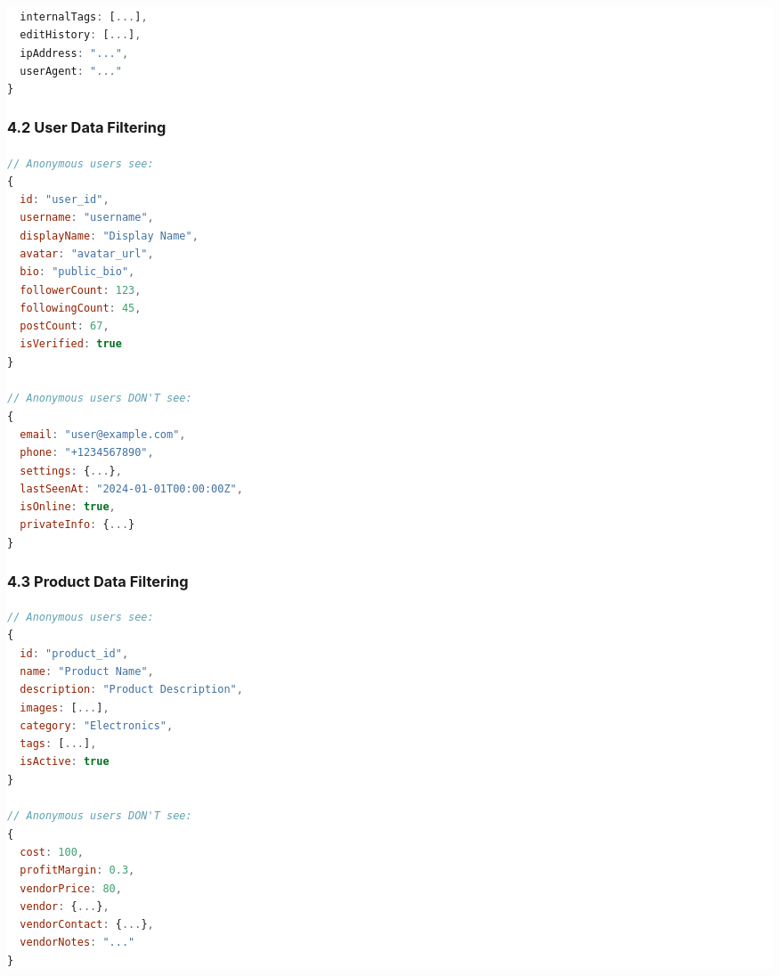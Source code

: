```javascript
  internalTags: [...],
  editHistory: [...],
  ipAddress: "...",
  userAgent: "..."
}
```

### 4.2 User Data Filtering
```javascript
// Anonymous users see:
{
  id: "user_id",
  username: "username",
  displayName: "Display Name",
  avatar: "avatar_url",
  bio: "public_bio",
  followerCount: 123,
  followingCount: 45,
  postCount: 67,
  isVerified: true
}

// Anonymous users DON'T see:
{
  email: "user@example.com",
  phone: "+1234567890",
  settings: {...},
  lastSeenAt: "2024-01-01T00:00:00Z",
  isOnline: true,
  privateInfo: {...}
}
```

### 4.3 Product Data Filtering
```javascript
// Anonymous users see:
{
  id: "product_id",
  name: "Product Name",
  description: "Product Description",
  images: [...],
  category: "Electronics",
  tags: [...],
  isActive: true
}

// Anonymous users DON'T see:
{
  cost: 100,
  profitMargin: 0.3,
  vendorPrice: 80,
  vendor: {...},
  vendorContact: {...},
  vendorNotes: "..."
}
```
